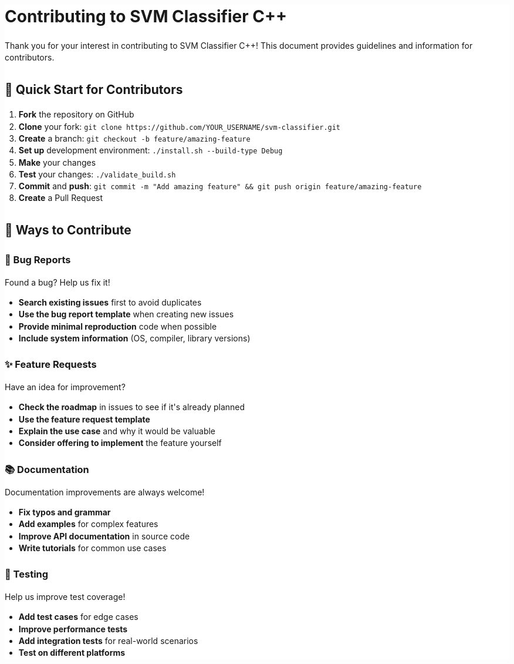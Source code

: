 # Contributing to SVM Classifier C++

Thank you for your interest in contributing to SVM Classifier C++! This document provides guidelines and information for contributors.

## 🚀 Quick Start for Contributors

1. **Fork** the repository on GitHub
2. **Clone** your fork: `git clone https://github.com/YOUR_USERNAME/svm-classifier.git`
3. **Create** a branch: `git checkout -b feature/amazing-feature`
4. **Set up** development environment: `./install.sh --build-type Debug`
5. **Make** your changes
6. **Test** your changes: `./validate_build.sh`
7. **Commit** and **push**: `git commit -m "Add amazing feature" && git push origin feature/amazing-feature`
8. **Create** a Pull Request

## 🎯 Ways to Contribute

### 🐛 Bug Reports

Found a bug? Help us fix it!

- **Search existing issues** first to avoid duplicates
- **Use the bug report template** when creating new issues
- **Provide minimal reproduction** code when possible
- **Include system information** (OS, compiler, library versions)

### ✨ Feature Requests

Have an idea for improvement?

- **Check the roadmap** in issues to see if it's already planned
- **Use the feature request template**
- **Explain the use case** and why it would be valuable
- **Consider offering to implement** the feature yourself

### 📚 Documentation

Documentation improvements are always welcome!

- **Fix typos and grammar**
- **Add examples** for complex features
- **Improve API documentation** in source code
- **Write tutorials** for common use cases

### 🧪 Testing

Help us improve test coverage!

- **Add test cases** for edge cases
- **Improve performance tests**
- **Add integration tests** for real-world scenarios
- **Test on different platforms**
